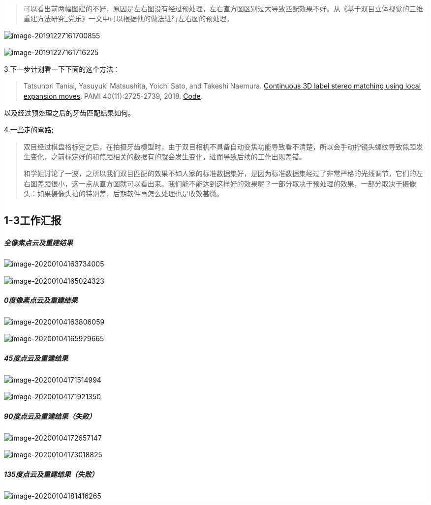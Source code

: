 > 可以看出前两幅图建的不好，原因是左右图没有经过预处理，左右直方图区别过大导致匹配效果不好。从《基于双目立体视觉的三维重建方法研究_党乐》一文中可以根据他的做法进行左右图的预处理。

![image-20191227161700855](https://i.loli.net/2020/03/29/Og7HRikLVJTIjYs.png)

![image-20191227161716225](https://i.loli.net/2020/03/29/x7RoVkEubmIpc1h.png)

3.下一步计划看一下下面的这个方法：

> Tatsunori Taniai, Yasuyuki Matsushita, Yoichi Sato, and Takeshi Naemura. [Continuous 3D label stereo matching using local expansion moves](http://taniai.space/projects/stereo/). PAMI 40(11):2725-2739, 2018. [Code](https://github.com/t-taniai/LocalExpStereo).

以及经过预处理之后的牙齿匹配结果如何。

4.一些走的弯路;

> 双目经过棋盘格标定之后，在拍摄牙齿模型时，由于双目相机不具备自动变焦功能导致看不清楚，所以会手动拧镜头螺纹导致焦距发生变化，之前标定好的和焦距相关的数据有的就会发生变化，进而导致后续的工作出现差错。
>
> 和学姐讨论了一波，之所以我们双目匹配的效果不如人家的标准数据集好，是因为标准数据集经过了非常严格的光线调节，它们的左右图差距很小，这一点从直方图就可以看出来。我们能不能达到这样好的效果呢？一部分取决于预处理的效果，一部分取决于摄像头：如果摄像头拍的特别差，后期软件再怎么处理也是收效甚微。



## 1-3工作汇报

##### 全像素点云及重建结果

![image-20200104163734005](https://i.loli.net/2020/03/29/pOWLxoZuMC3wznc.png)

![image-20200104165024323](https://i.loli.net/2020/03/30/ZLKUYolNk7cRisA.png)

##### 0度像素点云及重建结果

![image-20200104163806059](https://i.loli.net/2020/03/30/nSOd2vy9PKWCwxE.png)

![image-20200104165929665](https://i.loli.net/2020/03/29/wFSm389bdTJezrM.png)

##### 45度点云及重建结果

![image-20200104171514994](https://i.loli.net/2020/03/29/gqirTzsxBR6E1YC.png)

![image-20200104171921350](https://i.loli.net/2020/03/29/zhZuJtaCAKXcEjT.png)

##### 90度点云及重建结果（失败）

![image-20200104172657147](https://i.loli.net/2020/03/29/VwMlQpBmTrznWAt.png)

![image-20200104173018825](https://i.loli.net/2020/03/29/3gVdlc8LJRo21qW.png)

##### 135度点云及重建结果（失败）

![image-20200104181416265](https://i.loli.net/2020/03/29/EFmLYzlXK4AUhuJ.png)
